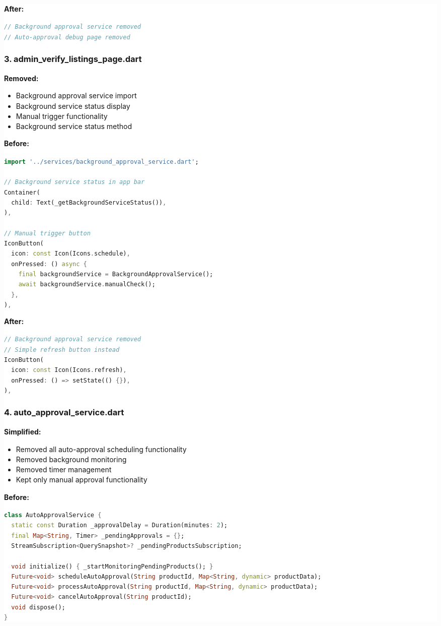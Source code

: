 **After:**
```dart
// Background approval service removed
// Auto-approval debug page removed
```

### **3. admin_verify_listings_page.dart**
**Removed:**
- Background approval service import
- Background service status display
- Manual trigger functionality
- Background service status method

**Before:**
```dart
import '../services/background_approval_service.dart';

// Background service status in app bar
Container(
  child: Text(_getBackgroundServiceStatus()),
),

// Manual trigger button
IconButton(
  icon: const Icon(Icons.schedule),
  onPressed: () async {
    final backgroundService = BackgroundApprovalService();
    await backgroundService.manualCheck();
  },
),
```

**After:**
```dart
// Background approval service removed
// Simple refresh button instead
IconButton(
  icon: const Icon(Icons.refresh),
  onPressed: () => setState(() {}),
),
```

### **4. auto_approval_service.dart**
**Simplified:**
- Removed all auto-approval scheduling functionality
- Removed background monitoring
- Removed timer management
- Kept only manual approval functionality

**Before:**
```dart
class AutoApprovalService {
  static const Duration _approvalDelay = Duration(minutes: 2);
  final Map<String, Timer> _pendingApprovals = {};
  StreamSubscription<QuerySnapshot>? _pendingProductsSubscription;
  
  void initialize() { _startMonitoringPendingProducts(); }
  Future<void> scheduleAutoApproval(String productId, Map<String, dynamic> productData);
  Future<void> processAutoApproval(String productId, Map<String, dynamic> productData);
  Future<void> cancelAutoApproval(String productId);
  void dispose();
}
```
